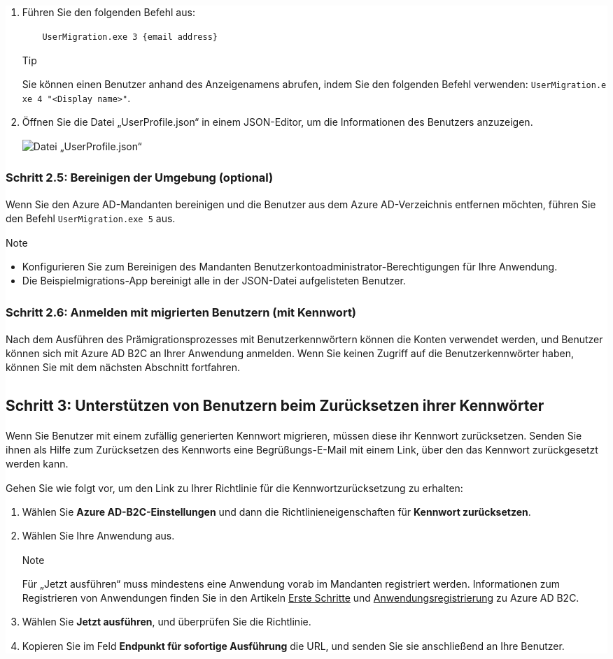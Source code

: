    1. Führen Sie den folgenden Befehl aus:
   
      ```Console
          UserMigration.exe 3 {email address}
      ```
      
      > [!TIP]
      > Sie können einen Benutzer anhand des Anzeigenamens abrufen, indem Sie den folgenden Befehl verwenden: `UserMigration.exe 4 "<Display name>"`.
      
   1. Öffnen Sie die Datei „UserProfile.json“ in einem JSON-Editor, um die Informationen des Benutzers anzuzeigen.
   
      ![Datei „UserProfile.json“](media/active-directory-b2c-user-migration/pre-migration-get-by-email2.png)
      
### <a name="step-25-optional-environment-cleanup"></a>Schritt 2.5: Bereinigen der Umgebung (optional)
Wenn Sie den Azure AD-Mandanten bereinigen und die Benutzer aus dem Azure AD-Verzeichnis entfernen möchten, führen Sie den Befehl `UserMigration.exe 5` aus.

> [!NOTE]
> * Konfigurieren Sie zum Bereinigen des Mandanten Benutzerkontoadministrator-Berechtigungen für Ihre Anwendung.
> * Die Beispielmigrations-App bereinigt alle in der JSON-Datei aufgelisteten Benutzer.

### <a name="step-26-sign-in-with-migrated-users-with-password"></a>Schritt 2.6: Anmelden mit migrierten Benutzern (mit Kennwort)
Nach dem Ausführen des Prämigrationsprozesses mit Benutzerkennwörtern können die Konten verwendet werden, und Benutzer können sich mit Azure AD B2C an Ihrer Anwendung anmelden. Wenn Sie keinen Zugriff auf die Benutzerkennwörter haben, können Sie mit dem nächsten Abschnitt fortfahren.

## <a name="step-3-help-users-reset-their-password"></a>Schritt 3: Unterstützen von Benutzern beim Zurücksetzen ihrer Kennwörter
Wenn Sie Benutzer mit einem zufällig generierten Kennwort migrieren, müssen diese ihr Kennwort zurücksetzen. Senden Sie ihnen als Hilfe zum Zurücksetzen des Kennworts eine Begrüßungs-E-Mail mit einem Link, über den das Kennwort zurückgesetzt werden kann.

Gehen Sie wie folgt vor, um den Link zu Ihrer Richtlinie für die Kennwortzurücksetzung zu erhalten:

1. Wählen Sie **Azure AD-B2C-Einstellungen** und dann die Richtlinieneigenschaften für **Kennwort zurücksetzen**.

1. Wählen Sie Ihre Anwendung aus.

    > [!NOTE]
    > Für „Jetzt ausführen“ muss mindestens eine Anwendung vorab im Mandanten registriert werden. Informationen zum Registrieren von Anwendungen finden Sie in den Artikeln [Erste Schritte][B2C-GetStarted] und [Anwendungsregistrierung][B2C-AppRegister] zu Azure AD B2C.

1. Wählen Sie **Jetzt ausführen**, und überprüfen Sie die Richtlinie.

1. Kopieren Sie im Feld **Endpunkt für sofortige Ausführung** die URL, und senden Sie sie anschließend an Ihre Benutzer.


[AD-PasswordPolicies]: https://docs.microsoft.com/azure/active-directory/active-directory-passwords-policy
[AD-Powershell]: https://docs.microsoft.com/powershell/azure/active-directory/install-adv2
[AppService-Deploy]: https://docs.microsoft.com/aspnet/core/tutorials/publish-to-azure-webapp-using-vs
[B2C-AppRegister]: https://docs.microsoft.com/azure/active-directory-b2c/active-directory-b2c-app-registration
[B2C-GetStarted]: https://docs.microsoft.com/azure/active-directory-b2c/active-directory-b2c-get-started
[B2C-GetStartedCustom]: https://docs.microsoft.com/azure/active-directory-b2c/active-directory-b2c-get-started-custom
[B2C-GraphQuickStart]: https://docs.microsoft.com/azure/active-directory-b2c/active-directory-b2c-devquickstarts-graph-dotnet
[B2C-NavContext]: https://docs.microsoft.com/azure/active-directory-b2c/active-directory-b2c-navigate-to-b2c-context
[Portal]: https://portal.azure.com/
[UserMigrationSample]: https://github.com/yoelhor/Azure-AD-B2C-UserMigration
